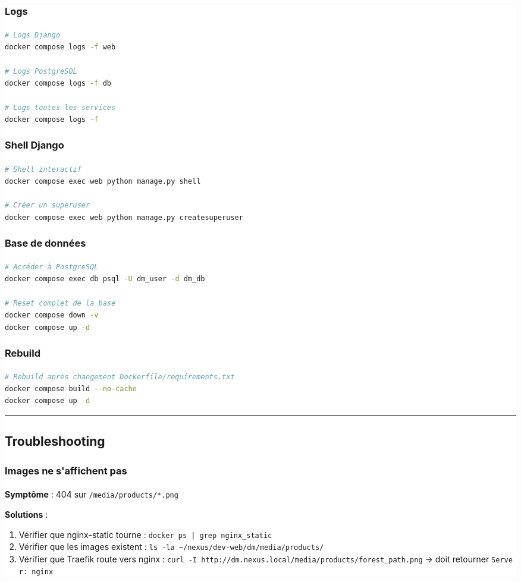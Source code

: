 ### Logs

```bash
# Logs Django
docker compose logs -f web

# Logs PostgreSQL
docker compose logs -f db

# Logs toutes les services
docker compose logs -f
```

### Shell Django

```bash
# Shell interactif
docker compose exec web python manage.py shell

# Créer un superuser
docker compose exec web python manage.py createsuperuser
```

### Base de données

```bash
# Accéder à PostgreSQL
docker compose exec db psql -U dm_user -d dm_db

# Reset complet de la base
docker compose down -v
docker compose up -d
```

### Rebuild

```bash
# Rebuild après changement Dockerfile/requirements.txt
docker compose build --no-cache
docker compose up -d
```

---

## Troubleshooting

### Images ne s'affichent pas

**Symptôme** : 404 sur `/media/products/*.png`

**Solutions** :
1. Vérifier que nginx-static tourne : `docker ps | grep nginx_static`
2. Vérifier que les images existent : `ls -la ~/nexus/dev-web/dm/media/products/`
3. Vérifier que Traefik route vers nginx : `curl -I http://dm.nexus.local/media/products/forest_path.png` → doit retourner `Server: nginx`
